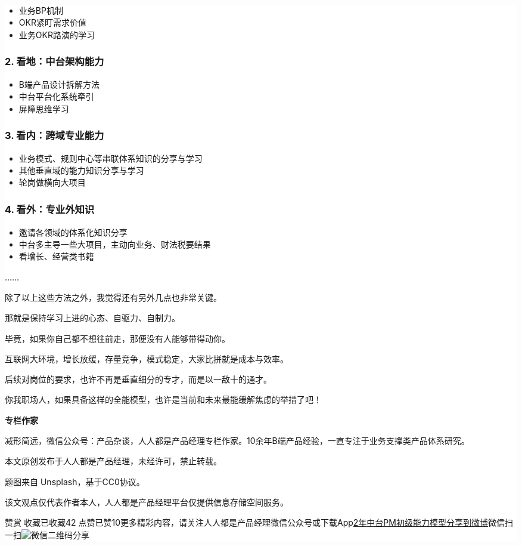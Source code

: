 *   业务BP机制
*   OKR紧盯需求价值
*   业务OKR路演的学习

### 2\. 看地：中台架构能力

*   B端产品设计拆解方法
*   中台平台化系统牵引
*   屏障思维学习

### 3\. 看内：跨域专业能力

*   业务模式、规则中心等串联体系知识的分享与学习
*   其他垂直域的能力知识分享与学习
*   轮岗做横向大项目

### 4\. 看外：专业外知识

*   邀请各领域的体系化知识分享
*   中台多主导一些大项目，主动向业务、财法税要结果
*   看增长、经营类书籍

……

除了以上这些方法之外，我觉得还有另外几点也非常关键。

那就是保持学习上进的心态、自驱力、自制力。

毕竟，如果你自己都不想往前走，那便没有人能够带得动你。

互联网大环境，增长放缓，存量竞争，模式稳定，大家比拼就是成本与效率。

后续对岗位的要求，也许不再是垂直细分的专才，而是以一敌十的通才。

你我职场人，如果具备这样的全能模型，也许是当前和未来最能缓解焦虑的举措了吧！

**专栏作家**

减形简远，微信公众号：产品杂谈，人人都是产品经理专栏作家。10余年B端产品经验，一直专注于业务支撑类产品体系研究。

本文原创发布于人人都是产品经理，未经许可，禁止转载。

题图来自 Unsplash，基于CC0协议。

该文观点仅代表作者本人，人人都是产品经理平台仅提供信息存储空间服务。

赞赏 收藏已收藏42 点赞已赞10更多精彩内容，请关注人人都是产品经理微信公众号或下载App[2年](https://www.woshipm.com/tag/2%e5%b9%b4)[中台PM](https://www.woshipm.com/tag/%e4%b8%ad%e5%8f%b0pm)[初级](https://www.woshipm.com/tag/%e5%88%9d%e7%ba%a7)[能力模型](https://www.woshipm.com/tag/%e8%83%bd%e5%8a%9b%e6%a8%a1%e5%9e%8b)[分享到微博](https://service.weibo.com/share/share.php?appkey=2775287854&title=中台PM的“十字型”能力模型&url=https://www.woshipm.com/pmd/5625351.html&pic=https://image.woshipm.com/wp-files/2022/09/g4gAO0y9Z4TcRD1SsKHn.png)微信扫一扫![微信二维码](https://api.pwmqr.com/qrcode/create/?url=https://www.woshipm.com/pmd/5625351.html)分享